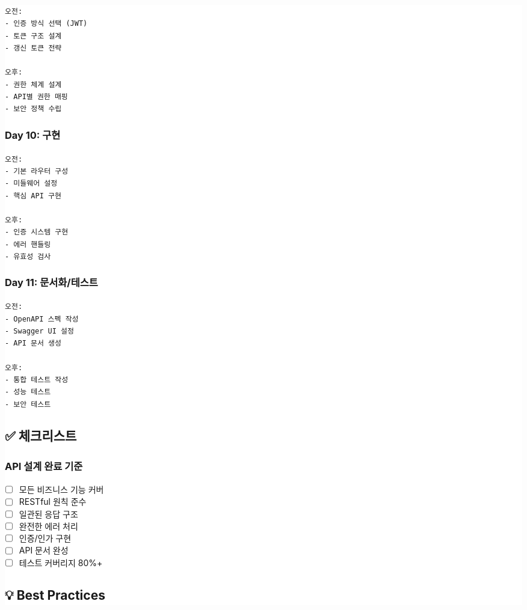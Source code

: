 ```
오전:
- 인증 방식 선택 (JWT)
- 토큰 구조 설계
- 갱신 토큰 전략

오후:
- 권한 체계 설계
- API별 권한 매핑
- 보안 정책 수립
```

### Day 10: 구현

```
오전:
- 기본 라우터 구성
- 미들웨어 설정
- 핵심 API 구현

오후:
- 인증 시스템 구현
- 에러 핸들링
- 유효성 검사
```

### Day 11: 문서화/테스트

```
오전:
- OpenAPI 스펙 작성
- Swagger UI 설정
- API 문서 생성

오후:
- 통합 테스트 작성
- 성능 테스트
- 보안 테스트
```

## ✅ 체크리스트

### API 설계 완료 기준

- [ ] 모든 비즈니스 기능 커버
- [ ] RESTful 원칙 준수
- [ ] 일관된 응답 구조
- [ ] 완전한 에러 처리
- [ ] 인증/인가 구현
- [ ] API 문서 완성
- [ ] 테스트 커버리지 80%+

## 💡 Best Practices
